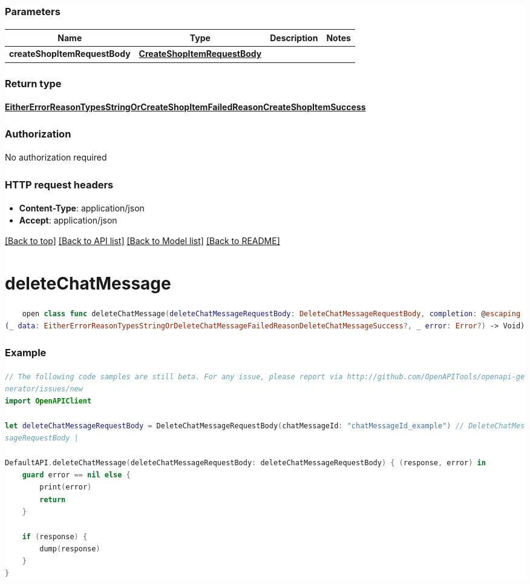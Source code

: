 ### Parameters

Name | Type | Description  | Notes
------------- | ------------- | ------------- | -------------
 **createShopItemRequestBody** | [**CreateShopItemRequestBody**](CreateShopItemRequestBody.md) |  | 

### Return type

[**EitherErrorReasonTypesStringOrCreateShopItemFailedReasonCreateShopItemSuccess**](EitherErrorReasonTypesStringOrCreateShopItemFailedReasonCreateShopItemSuccess.md)

### Authorization

No authorization required

### HTTP request headers

 - **Content-Type**: application/json
 - **Accept**: application/json

[[Back to top]](#) [[Back to API list]](../README.md#documentation-for-api-endpoints) [[Back to Model list]](../README.md#documentation-for-models) [[Back to README]](../README.md)

# **deleteChatMessage**
```swift
    open class func deleteChatMessage(deleteChatMessageRequestBody: DeleteChatMessageRequestBody, completion: @escaping (_ data: EitherErrorReasonTypesStringOrDeleteChatMessageFailedReasonDeleteChatMessageSuccess?, _ error: Error?) -> Void)
```



### Example
```swift
// The following code samples are still beta. For any issue, please report via http://github.com/OpenAPITools/openapi-generator/issues/new
import OpenAPIClient

let deleteChatMessageRequestBody = DeleteChatMessageRequestBody(chatMessageId: "chatMessageId_example") // DeleteChatMessageRequestBody | 

DefaultAPI.deleteChatMessage(deleteChatMessageRequestBody: deleteChatMessageRequestBody) { (response, error) in
    guard error == nil else {
        print(error)
        return
    }

    if (response) {
        dump(response)
    }
}
```
